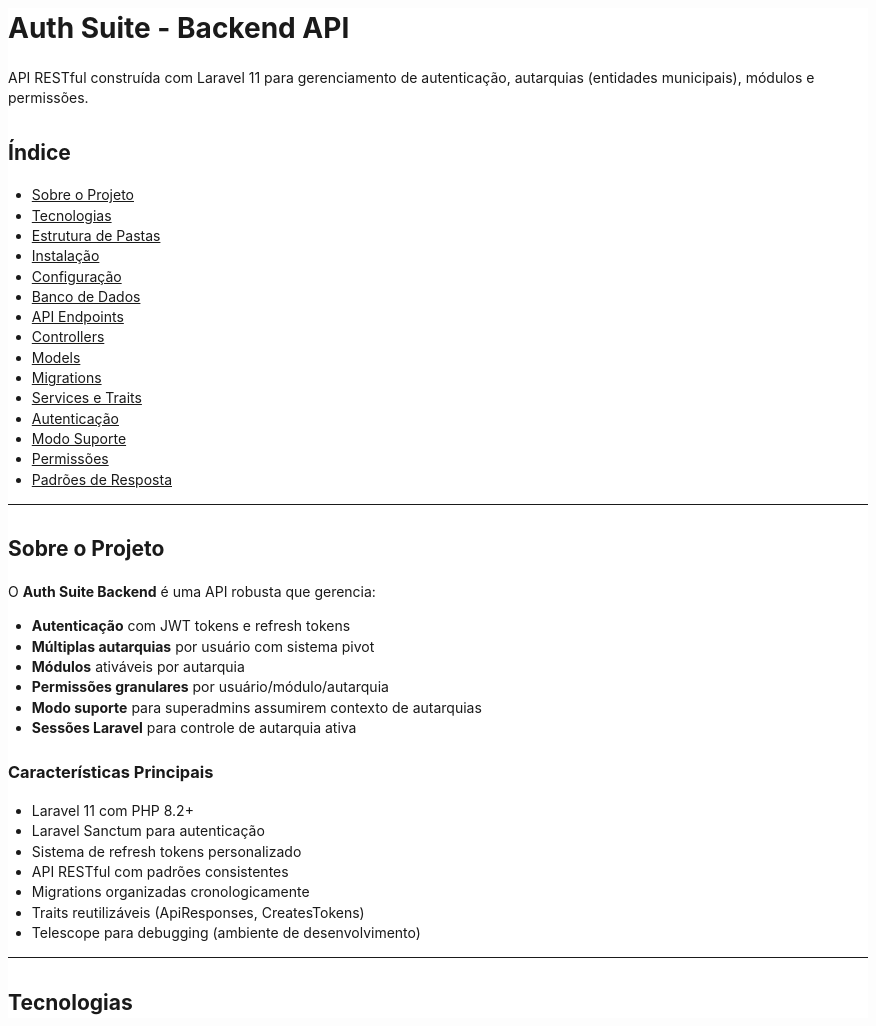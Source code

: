 # Auth Suite - Backend API

API RESTful construída com Laravel 11 para gerenciamento de autenticação, autarquias (entidades municipais), módulos e permissões.

## Índice

- [Sobre o Projeto](#sobre-o-projeto)
- [Tecnologias](#tecnologias)
- [Estrutura de Pastas](#estrutura-de-pastas)
- [Instalação](#instalação)
- [Configuração](#configuração)
- [Banco de Dados](#banco-de-dados)
- [API Endpoints](#api-endpoints)
- [Controllers](#controllers)
- [Models](#models)
- [Migrations](#migrations)
- [Services e Traits](#services-e-traits)
- [Autenticação](#autenticação)
- [Modo Suporte](#modo-suporte)
- [Permissões](#permissões)
- [Padrões de Resposta](#padrões-de-resposta)

---

## Sobre o Projeto

O **Auth Suite Backend** é uma API robusta que gerencia:

- **Autenticação** com JWT tokens e refresh tokens
- **Múltiplas autarquias** por usuário com sistema pivot
- **Módulos** ativáveis por autarquia
- **Permissões granulares** por usuário/módulo/autarquia
- **Modo suporte** para superadmins assumirem contexto de autarquias
- **Sessões Laravel** para controle de autarquia ativa

### Características Principais

- Laravel 11 com PHP 8.2+
- Laravel Sanctum para autenticação
- Sistema de refresh tokens personalizado
- API RESTful com padrões consistentes
- Migrations organizadas cronologicamente
- Traits reutilizáveis (ApiResponses, CreatesTokens)
- Telescope para debugging (ambiente de desenvolvimento)

---

## Tecnologias
